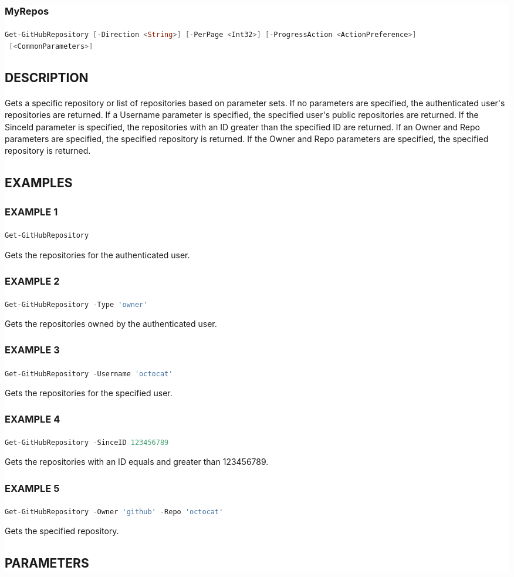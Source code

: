 ### MyRepos
```powershell
Get-GitHubRepository [-Direction <String>] [-PerPage <Int32>] [-ProgressAction <ActionPreference>]
 [<CommonParameters>]
```

## DESCRIPTION
Gets a specific repository or list of repositories based on parameter sets.
If no parameters are specified, the authenticated user's repositories are returned.
If a Username parameter is specified, the specified user's public repositories are returned.
If the SinceId parameter is specified, the repositories with an ID greater than the specified ID are returned.
If an Owner and Repo parameters are specified, the specified repository is returned.
If the Owner and Repo parameters are specified, the specified repository is returned.

## EXAMPLES

### EXAMPLE 1
```powershell
Get-GitHubRepository
```

Gets the repositories for the authenticated user.

### EXAMPLE 2
```powershell
Get-GitHubRepository -Type 'owner'
```

Gets the repositories owned by the authenticated user.

### EXAMPLE 3
```powershell
Get-GitHubRepository -Username 'octocat'
```

Gets the repositories for the specified user.

### EXAMPLE 4
```powershell
Get-GitHubRepository -SinceID 123456789
```

Gets the repositories with an ID equals and greater than 123456789.

### EXAMPLE 5
```powershell
Get-GitHubRepository -Owner 'github' -Repo 'octocat'
```

Gets the specified repository.

## PARAMETERS
